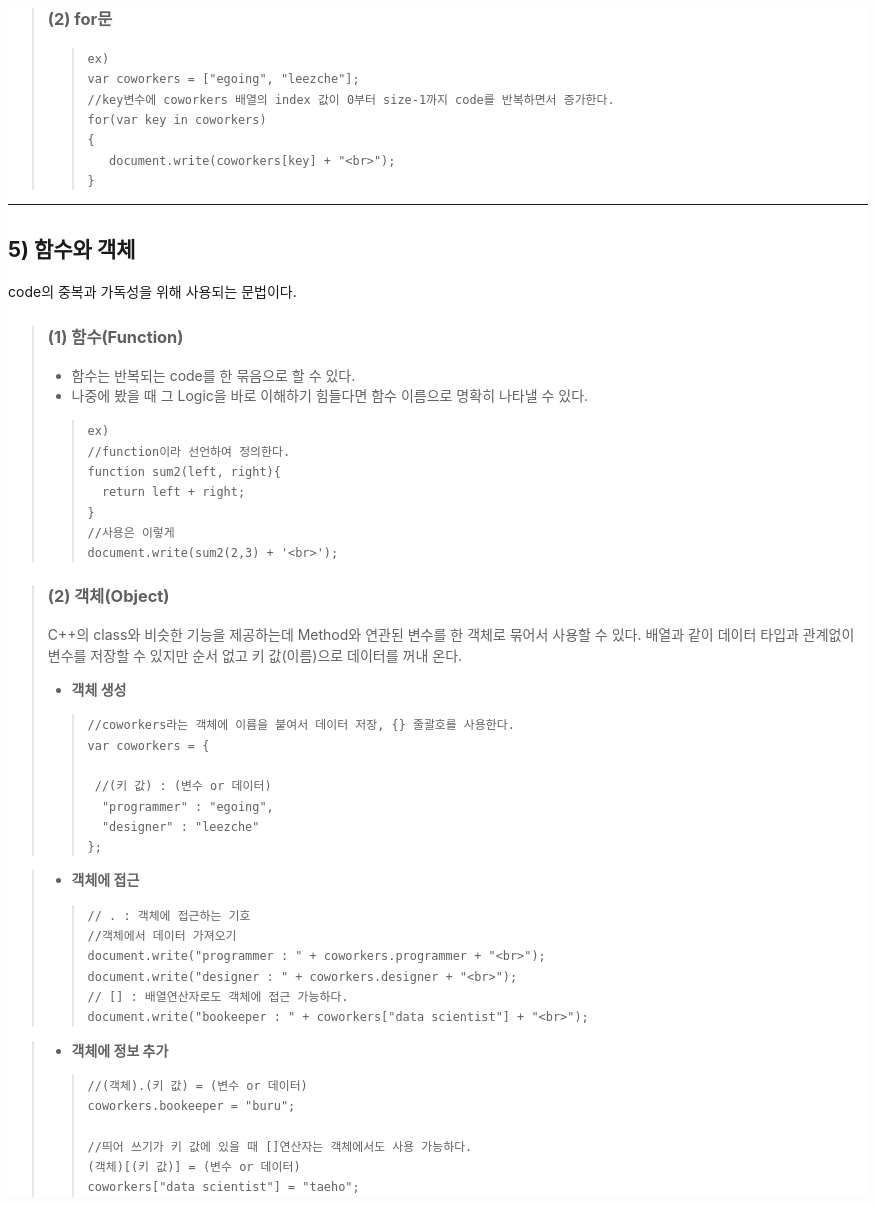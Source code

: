 > ### (2) for문
>> ```
>> ex)
>> var coworkers = ["egoing", "leezche"];
>> //key변수에 coworkers 배열의 index 값이 0부터 size-1까지 code를 반복하면서 증가한다.
>> for(var key in coworkers)
>> {
>>    document.write(coworkers[key] + "<br>");
>> }
>> ```

- - -

## 5) 함수와 객체
code의 중복과 가독성을 위해 사용되는 문법이다.
> ### (1) 함수(Function)
> - 함수는 반복되는 code를 한 묶음으로 할 수 있다.
> - 나중에 봤을 때 그 Logic을 바로 이해하기 힘들다면 함수 이름으로 명확히 나타낼 수 있다. 
>> ```
>> ex)
>> //function이라 선언하여 정의한다.
>> function sum2(left, right){
>>   return left + right;
>> }
>> //사용은 이렇게
>> document.write(sum2(2,3) + '<br>');
>> ```

> ### (2) 객체(Object)
> C++의 class와 비슷한 기능을 제공하는데 Method와 연관된 변수를 한 객체로 묶어서 사용할 수 있다. 배열과 같이 데이터 타입과 관계없이 변수를 저장할 수 있지만 순서 없고 키 값(이름)으로 데이터를 꺼내 온다.
> - **객체 생성**
>> ```
>> //coworkers라는 객체에 이름을 붙여서 데이터 저장, {} 줄괄호를 사용한다.
>> var coworkers = {
>>
>>  //(키 값) : (변수 or 데이터)
>>   "programmer" : "egoing",
>>   "designer" : "leezche"
>> };

> - **객체에 접근**
>> ```
>> // . : 객체에 접근하는 기호
>> //객체에서 데이터 가져오기
>> document.write("programmer : " + coworkers.programmer + "<br>");
>> document.write("designer : " + coworkers.designer + "<br>");
>> // [] : 배열연산자로도 객체에 접근 가능하다.
>> document.write("bookeeper : " + coworkers["data scientist"] + "<br>"); 
>> ```

> - **객체에 정보 추가**
>> ```
>> //(객체).(키 값) = (변수 or 데이터)
>> coworkers.bookeeper = "buru";
>>
>> //띄어 쓰기가 키 값에 있을 때 []연산자는 객체에서도 사용 가능하다.
>> (객체)[(키 값)] = (변수 or 데이터)
>> coworkers["data scientist"] = "taeho";
>> ```
